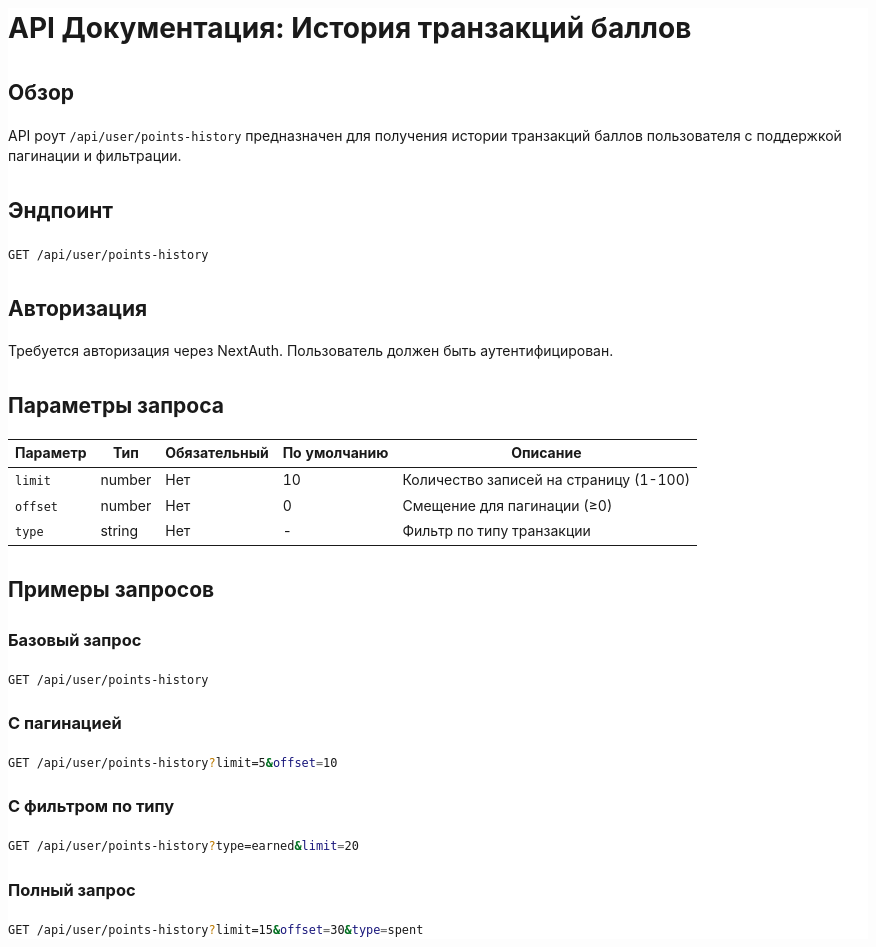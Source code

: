 # API Документация: История транзакций баллов

## Обзор

API роут `/api/user/points-history` предназначен для получения истории транзакций баллов пользователя с поддержкой пагинации и фильтрации.

## Эндпоинт

```
GET /api/user/points-history
```

## Авторизация

Требуется авторизация через NextAuth. Пользователь должен быть аутентифицирован.

## Параметры запроса

| Параметр | Тип    | Обязательный | По умолчанию | Описание                               |
| -------- | ------ | ------------ | ------------ | -------------------------------------- |
| `limit`  | number | Нет          | 10           | Количество записей на страницу (1-100) |
| `offset` | number | Нет          | 0            | Смещение для пагинации (≥0)            |
| `type`   | string | Нет          | -            | Фильтр по типу транзакции              |

## Примеры запросов

### Базовый запрос

```bash
GET /api/user/points-history
```

### С пагинацией

```bash
GET /api/user/points-history?limit=5&offset=10
```

### С фильтром по типу

```bash
GET /api/user/points-history?type=earned&limit=20
```

### Полный запрос

```bash
GET /api/user/points-history?limit=15&offset=30&type=spent
```
